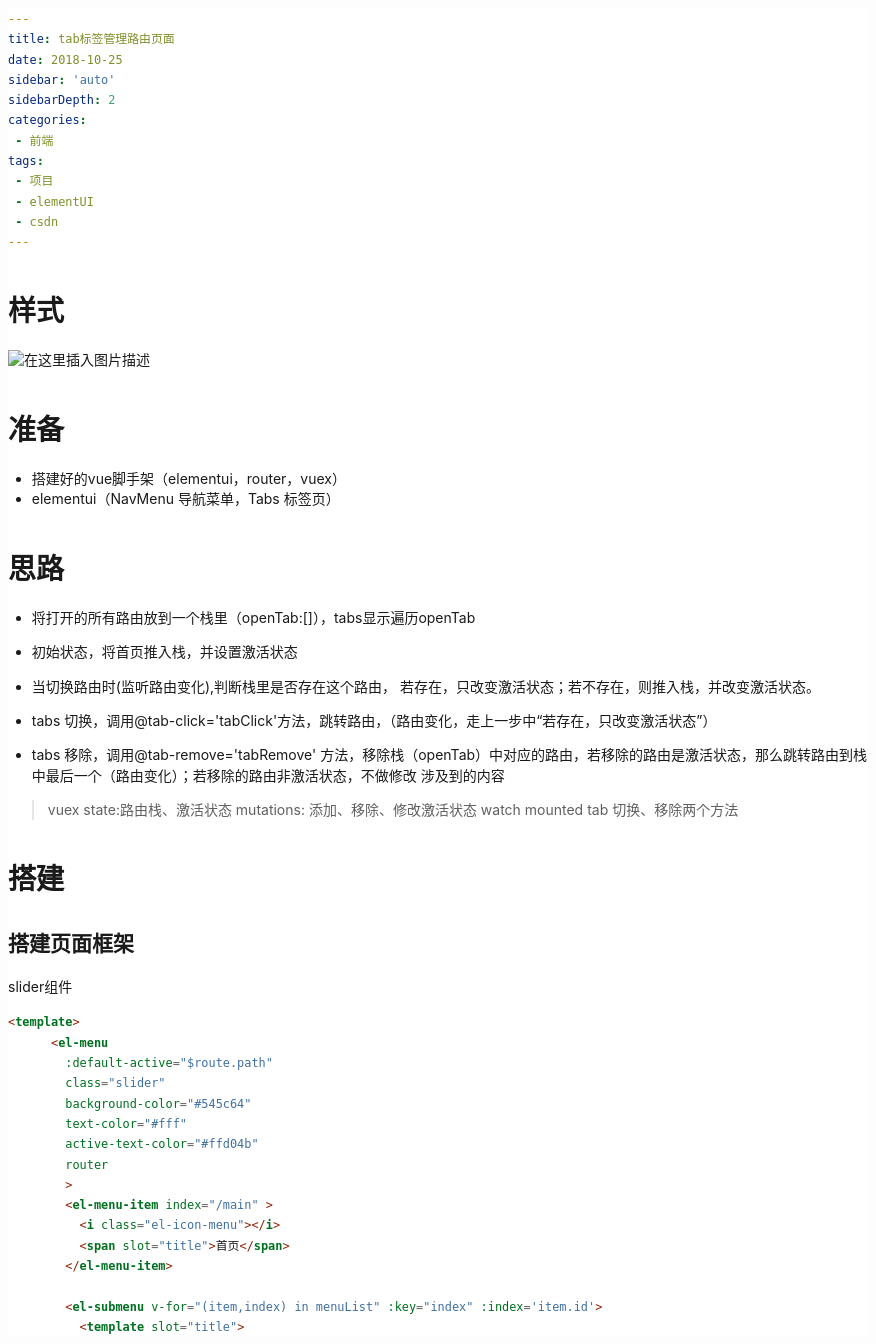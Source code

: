 ```yaml
---
title: tab标签管理路由页面
date: 2018-10-25
sidebar: 'auto'
sidebarDepth: 2
categories:
 - 前端
tags:
 - 项目
 - elementUI
 - csdn
---
```


# 样式
![在这里插入图片描述](https://img-blog.csdn.net/20181025153141317?watermark/2/text/aHR0cHM6Ly9ibG9nLmNzZG4ubmV0L3FxXzMxMTI2MTc1/font/5a6L5L2T/fontsize/400/fill/I0JBQkFCMA==/dissolve/70)

# 准备
* 搭建好的vue脚手架（elementui，router，vuex）
* elementui（NavMenu 导航菜单，Tabs 标签页）
# 思路
* 将打开的所有路由放到一个栈里（openTab:[]），tabs显示遍历openTab
* 初始状态，将首页推入栈，并设置激活状态

* 当切换路由时(监听路由变化),判断栈里是否存在这个路由，
若存在，只改变激活状态；若不存在，则推入栈，并改变激活状态。

* tabs 切换，调用@tab-click='tabClick'方法，跳转路由，（路由变化，走上一步中“若存在，只改变激活状态”）
* tabs 移除，调用@tab-remove='tabRemove' 方法，移除栈（openTab）中对应的路由，若移除的路由是激活状态，那么跳转路由到栈中最后一个（路由变化）；若移除的路由非激活状态，不做修改
涉及到的内容
>vuex    state:路由栈、激活状态   mutations: 添加、移除、修改激活状态
>watch
>mounted
>tab 切换、移除两个方法


# 搭建
## 搭建页面框架

slider组件
```html
<template>
      <el-menu
        :default-active="$route.path"
        class="slider"
        background-color="#545c64"
        text-color="#fff"
        active-text-color="#ffd04b"
        router
        >
        <el-menu-item index="/main" >
          <i class="el-icon-menu"></i>
          <span slot="title">首页</span>
        </el-menu-item>
        
        <el-submenu v-for="(item,index) in menuList" :key="index" :index='item.id'>
          <template slot="title">
```